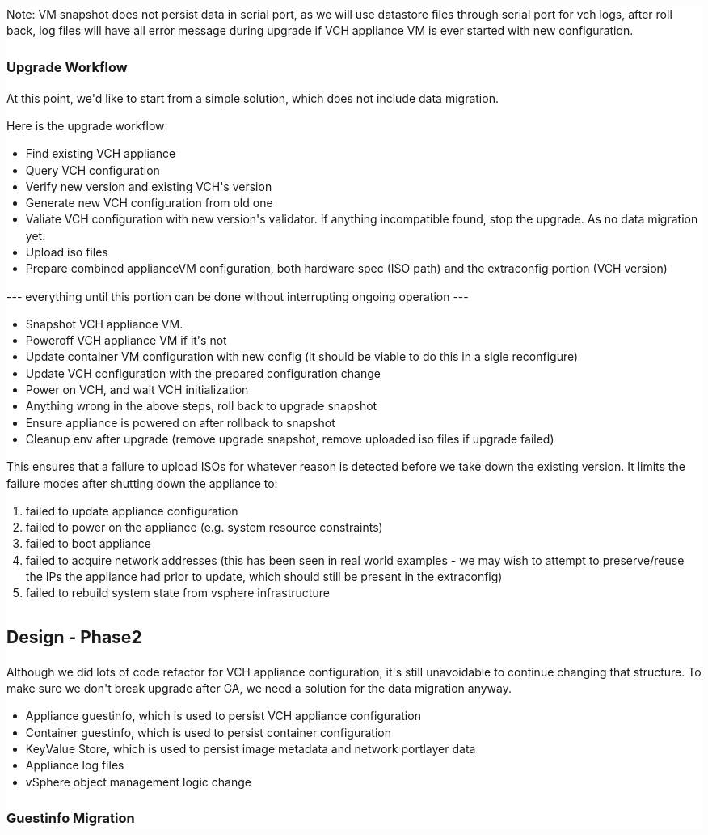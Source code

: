 Note: VM snapshot does not persist data in serial port, as we will use datastore files through serial port for vch logs, after roll back, log files will have all error message during upgrade if VCH appliance VM is ever started with new configuration.

### Upgrade Workflow

At this point, we'd like to start from a simple solution, which does not include data migration. 

Here is the upgrade workflow
- Find existing VCH appliance
- Query VCH configuration
- Verify new version and existing VCH's version
- Generate new VCH configuration from old one
- Valiate VCH configuration with new version's validator. If anything incompatible found, stop the upgrade. As no data migration yet.
- Upload iso files
- Prepare combined applianceVM configuration, both hardware spec (ISO path) and the extraconfig portion (VCH version)

--- everything until this portion can be done without interrupting ongoing operation ---
- Snapshot VCH appliance VM.
- Poweroff VCH appliance VM if it's not
- Update container VM configuration with new config (it should be viable to do this in a sigle reconfigure)
- Update VCH configuration with the prepared configuration change
- Power on VCH, and wait VCH initialization
- Anything wrong in the above steps, roll back to upgrade snapshot
- Ensure appliance is powered on after rollback to snapshot
- Cleanup env after upgrade (remove upgrade snapshot, remove uploaded iso files if upgrade failed)

This ensures that a failure to upload ISOs for whatever reason is detected before we take down the existing version. It limits the failure modes after shutting down the appliance to:

1. failed to update appliance configuration
2. failed to power on the appliance (e.g. system resource constraints)
3. failed to boot appliance
4. failed to acquire network addresses (this has been seen in real world examples - we may wish to attempt to preserve/reuse the IPs the appliance had prior to update, which should still be present in the extraconfig)
5. failed to rebuild system state from vsphere infrastructure

## Design - Phase2

Although we did lots of code refactor for VCH appliance configuration, it's still unavoidable to continue changing that structure. To make sure we don't break  upgrade after GA, we need a solution for the data migration anyway.

- Appliance guestinfo, which is used to persist VCH appliance configuration
- Container guestinfo, which is used to persist container configuration
- KeyValue Store, which is used to persist image metadata and network portlayer data
- Appliance log files
- vSphere object management logic change

### Guestinfo Migration
